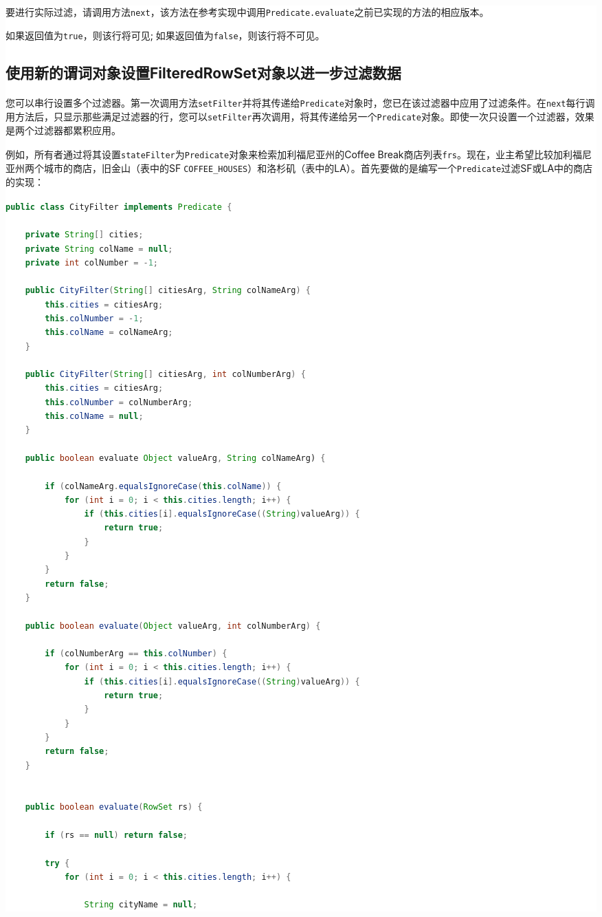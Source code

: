 要进行实际过滤，请调用方法`next`，该方法在参考实现中调用`Predicate.evaluate`之前已实现的方法的相应版本。

如果返回值为`true`，则该行将可见; 如果返回值为`false`，则该行将不可见。

## 使用新的谓词对象设置FilteredRowSet对象以进一步过滤数据

您可以串行设置多个过滤器。第一次调用方法`setFilter`并将其传递给`Predicate`对象时，您已在该过滤器中应用了过滤条件。在`next`每行调用方法后，只显示那些满足过滤器的行，您可以`setFilter`再次调用，将其传递给另一个`Predicate`对象。即使一次只设置一个过滤器，效果是两个过滤器都累积应用。

例如，所有者通过将其设置`stateFilter`为`Predicate`对象来检索加利福尼亚州的Coffee Break商店列表`frs`。现在，业主希望比较加利福尼亚州两个城市的商店，旧金山（表中的SF `COFFEE_HOUSES`）和洛杉矶（表中的LA）。首先要做的是编写一个`Predicate`过滤SF或LA中的商店的实现：

```java
public class CityFilter implements Predicate {

    private String[] cities;
    private String colName = null;
    private int colNumber = -1;

    public CityFilter(String[] citiesArg, String colNameArg) {
        this.cities = citiesArg;
        this.colNumber = -1;
        this.colName = colNameArg;
    }

    public CityFilter(String[] citiesArg, int colNumberArg) {
        this.cities = citiesArg;
        this.colNumber = colNumberArg;
        this.colName = null;
    }

    public boolean evaluate Object valueArg, String colNameArg) {

        if (colNameArg.equalsIgnoreCase(this.colName)) {
            for (int i = 0; i < this.cities.length; i++) {
                if (this.cities[i].equalsIgnoreCase((String)valueArg)) {
                    return true;
                }
            }
        }
        return false;
    }

    public boolean evaluate(Object valueArg, int colNumberArg) {

        if (colNumberArg == this.colNumber) {
            for (int i = 0; i < this.cities.length; i++) {
                if (this.cities[i].equalsIgnoreCase((String)valueArg)) {
                    return true;
                }
            }
        }
        return false;
    }


    public boolean evaluate(RowSet rs) {

        if (rs == null) return false;

        try {
            for (int i = 0; i < this.cities.length; i++) {

                String cityName = null;

```